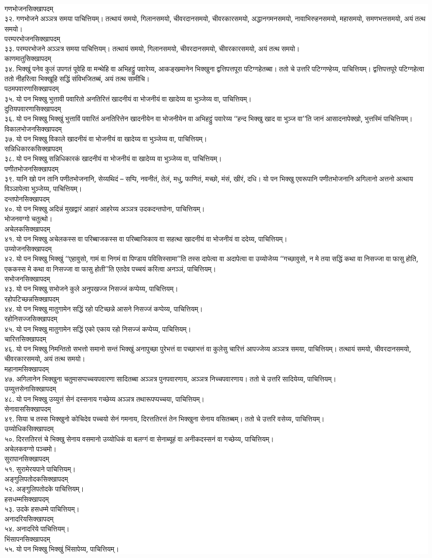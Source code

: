 गणभोजनसिक्खापदम्  
३२. गणभोजने अञ्ञत्र समया पाचित्तियम्। तत्थायं समयो, गिलानसमयो, चीवरदानसमयो, चीवरकारसमयो, अद्धानगमनसमयो, नावाभिरुहनसमयो, महासमयो, समणभत्तसमयो, अयं तत्थ समयो।  
परम्परभोजनसिक्खापदम्  
३३. परम्परभोजने अञ्ञत्र समया पाचित्तियम्। तत्थायं समयो, गिलानसमयो, चीवरदानसमयो, चीवरकारसमयो, अयं तत्थ समयो।  
काणमातुसिक्खापदम्  
३४. भिक्खुं पनेव कुलं उपगतं पूवेहि वा मन्थेहि वा अभिहट्ठुं पवारेय्य, आकङ्खमानेन भिक्खुना द्वत्तिपत्तपूरा पटिग्गहेतब्बा। ततो चे उत्तरि पटिग्गण्हेय्य, पाचित्तियम्। द्वत्तिपत्तपूरे पटिग्गहेत्वा ततो नीहरित्वा भिक्खूहि सद्धिं संविभजितब्बं, अयं तत्थ सामीचि।  
पठमपवारणासिक्खापदम्  
३५. यो पन भिक्खु भुत्तावी पवारितो अनतिरित्तं खादनीयं वा भोजनीयं वा खादेय्य वा भुञ्जेय्य वा, पाचित्तियम्।  
दुतियपवारणासिक्खापदम्  
३६. यो पन भिक्खु भिक्खुं भुत्ताविं पवारितं अनतिरित्तेन खादनीयेन वा भोजनीयेन वा अभिहट्ठुं पवारेय्य ‘‘हन्द भिक्खु खाद वा भुञ्ज वा’’ति जानं आसादनापेक्खो, भुत्तस्मिं पाचित्तियम्।  
विकालभोजनसिक्खापदम्  
३७. यो पन भिक्खु विकाले खादनीयं वा भोजनीयं वा खादेय्य वा भुञ्जेय्य वा, पाचित्तियम्।  
सन्निधिकारकसिक्खापदम्  
३८. यो पन भिक्खु सन्निधिकारकं खादनीयं वा भोजनीयं वा खादेय्य वा भुञ्जेय्य वा, पाचित्तियम्।  
पणीतभोजनसिक्खापदम्  
३९. यानि खो पन तानि पणीतभोजनानि, सेय्यथिदं – सप्पि, नवनीतं, तेलं, मधु, फाणितं, मच्छो, मंसं, खीरं, दधि। यो पन भिक्खु एवरूपानि पणीतभोजनानि अगिलानो अत्तनो अत्थाय विञ्ञापेत्वा भुञ्जेय्य, पाचित्तियम्।  
दन्तपोनसिक्खापदम्  
४०. यो पन भिक्खु अदिन्नं मुखद्वारं आहारं आहरेय्य अञ्ञत्र उदकदन्तपोना, पाचित्तियम्।  
भोजनवग्गो चतुत्थो।  
अचेलकसिक्खापदम्  
४१. यो पन भिक्खु अचेलकस्स वा परिब्बाजकस्स वा परिब्बाजिकाय वा सहत्था खादनीयं वा भोजनीयं वा ददेय्य, पाचित्तियम्।  
उय्योजनसिक्खापदम्  
४२. यो पन भिक्खु भिक्खुं ‘‘एहावुसो, गामं वा निगमं वा पिण्डाय पविसिस्सामा’’ति तस्स दापेत्वा वा अदापेत्वा वा उय्योजेय्य ‘‘गच्छावुसो, न मे तया सद्धिं कथा वा निसज्जा वा फासु होति, एककस्स मे कथा वा निसज्जा वा फासु होती’’ति एतदेव पच्चयं करित्वा अनञ्ञं, पाचित्तियम्।  
सभोजनसिक्खापदम्  
४३. यो पन भिक्खु सभोजने कुले अनुपखज्ज निसज्जं कप्पेय्य, पाचित्तियम्।  
रहोपटिच्छन्नसिक्खापदम्  
४४. यो पन भिक्खु मातुगामेन सद्धिं रहो पटिच्छन्ने आसने निसज्जं कप्पेय्य, पाचित्तियम्।  
रहोनिसज्जसिक्खापदम्  
४५. यो पन भिक्खु मातुगामेन सद्धिं एको एकाय रहो निसज्जं कप्पेय्य, पाचित्तियम्।  
चारित्तसिक्खापदम्  
४६. यो पन भिक्खु निमन्तितो सभत्तो समानो सन्तं भिक्खुं अनापुच्छा पुरेभत्तं वा पच्छाभत्तं वा कुलेसु चारित्तं आपज्जेय्य अञ्ञत्र समया, पाचित्तियम्। तत्थायं समयो, चीवरदानसमयो, चीवरकारसमयो, अयं तत्थ समयो।  
महानामसिक्खापदम्  
४७. अगिलानेन भिक्खुना चतुमासप्पच्चयपवारणा सादितब्बा अञ्ञत्र पुनपवारणाय, अञ्ञत्र निच्चपवारणाय। ततो चे उत्तरि सादियेय्य, पाचित्तियम्।  
उय्युत्तसेनासिक्खापदम्  
४८. यो पन भिक्खु उय्युत्तं सेनं दस्सनाय गच्छेय्य अञ्ञत्र तथारूपप्पच्चया, पाचित्तियम्।  
सेनावाससिक्खापदम्  
४९. सिया च तस्स भिक्खुनो कोचिदेव पच्चयो सेनं गमनाय, दिरत्ततिरत्तं तेन भिक्खुना सेनाय वसितब्बम्। ततो चे उत्तरि वसेय्य, पाचित्तियम्।  
उय्योधिकसिक्खापदम्  
५०. दिरत्ततिरत्तं चे भिक्खु सेनाय वसमानो उय्योधिकं वा बलग्गं वा सेनाब्यूहं वा अनीकदस्सनं वा गच्छेय्य, पाचित्तियम्।  
अचेलकवग्गो पञ्चमो।  
सुरापानसिक्खापदम्  
५१. सुरामेरयपाने पाचित्तियम्।  
अङ्गुलिपतोदकसिक्खापदम्  
५२. अङ्गुलिपतोदके पाचित्तियम्।  
हसधम्मसिक्खापदम्  
५३. उदके हसधम्मे पाचित्तियम्।  
अनादरियसिक्खापदम्  
५४. अनादरिये पाचित्तियम्।  
भिंसापनसिक्खापदम्  
५५. यो पन भिक्खु भिक्खुं भिंसापेय्य, पाचित्तियम्।  